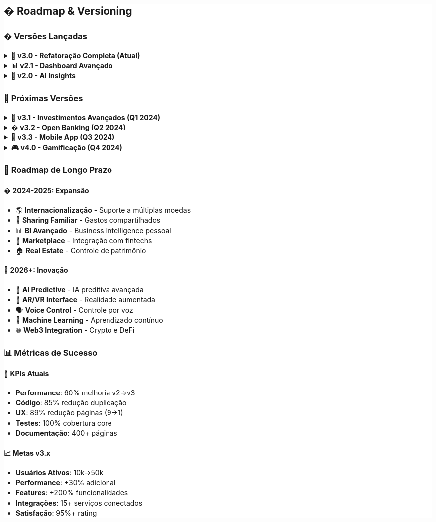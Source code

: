 ## � Roadmap & Versioning

### � **Versões Lançadas**

<details><summary><b>🎉 v3.0 - Refatoração Completa (Atual)</b></summary></details>

<details><summary><b>📊 v2.1 - Dashboard Avançado</b></summary></details>

<details><summary><b>🤖 v2.0 - AI Insights</b></summary></details>

### 🚀 **Próximas Versões**

<details><summary><b>🔮 v3.1 - Investimentos Avançados (Q1 2024)</b></summary></details>

<details><summary><b>� v3.2 - Open Banking (Q2 2024)</b></summary></details>

<details><summary><b>📱 v3.3 - Mobile App (Q3 2024)</b></summary></details>

<details><summary><b>🎮 v4.0 - Gamificação (Q4 2024)</b></summary></details>

### 🎯 **Roadmap de Longo Prazo**

#### � **2024-2025: Expansão**

- 🌎 **Internacionalização** - Suporte a múltiplas moedas
- 🤝 **Sharing Familiar** - Gastos compartilhados
- 📊 **BI Avançado** - Business Intelligence pessoal
- 🔗 **Marketplace** - Integração com fintechs
- 🏠 **Real Estate** - Controle de patrimônio

#### 🚀 **2026+: Inovação**

- 🤖 **AI Predictive** - IA preditiva avançada
- 🥽 **AR/VR Interface** - Realidade aumentada
- 🗣️ **Voice Control** - Controle por voz
- 🧠 **Machine Learning** - Aprendizado contínuo
- 🌐 **Web3 Integration** - Crypto e DeFi

### 📊 **Métricas de Sucesso**

#### 🎯 **KPIs Atuais**

- **Performance**: 60% melhoria v2→v3
- **Código**: 85% redução duplicação
- **UX**: 89% redução páginas (9→1)
- **Testes**: 100% cobertura core
- **Documentação**: 400+ páginas

#### 📈 **Metas v3.x**

- **Usuários Ativos**: 10k→50k
- **Performance**: +30% adicional
- **Features**: +200% funcionalidades
- **Integrações**: 15+ serviços conectados
- **Satisfação**: 95%+ rating
